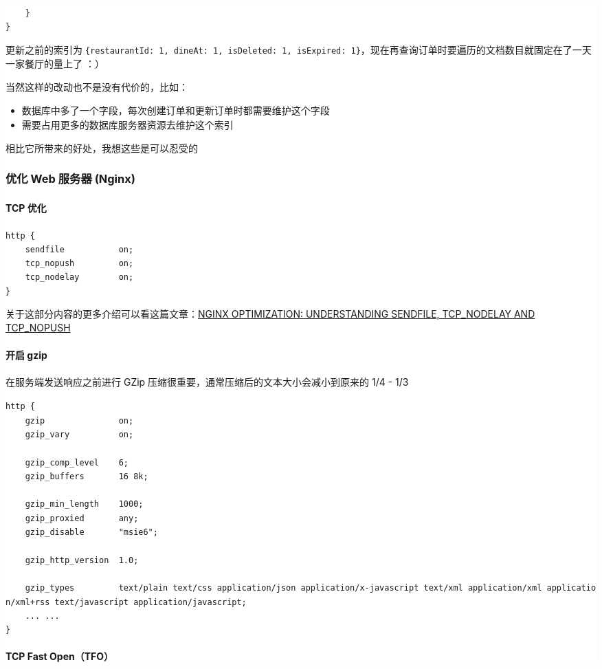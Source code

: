 ```
    }
}
```

更新之前的索引为 `{restaurantId: 1, dineAt: 1, isDeleted: 1, isExpired: 1}`，现在再查询订单时要遍历的文档数目就固定在了一天一家餐厅的量上了 ：）

当然这样的改动也不是没有代价的，比如：

- 数据库中多了一个字段，每次创建订单和更新订单时都需要维护这个字段
- 需要占用更多的数据库服务器资源去维护这个索引

相比它所带来的好处，我想这些是可以忍受的

### 优化 Web 服务器 (Nginx)

#### TCP 优化

```
http {
    sendfile           on;
    tcp_nopush         on;
    tcp_nodelay        on;
}

```

关于这部分内容的更多介绍可以看这篇文章：[NGINX OPTIMIZATION: UNDERSTANDING SENDFILE, TCP_NODELAY AND TCP_NOPUSH](https://t37.net/nginx-optimization-understanding-sendfile-tcp_nodelay-and-tcp_nopush.html)

#### 开启 gzip

在服务端发送响应之前进行 GZip 压缩很重要，通常压缩后的文本大小会减小到原来的 1/4 - 1/3

```
http {
    gzip               on;
    gzip_vary          on;

    gzip_comp_level    6;
    gzip_buffers       16 8k;

    gzip_min_length    1000;
    gzip_proxied       any;
    gzip_disable       "msie6";

    gzip_http_version  1.0;

    gzip_types         text/plain text/css application/json application/x-javascript text/xml application/xml application/xml+rss text/javascript application/javascript;
    ... ...
}
```

#### TCP Fast Open（TFO）
